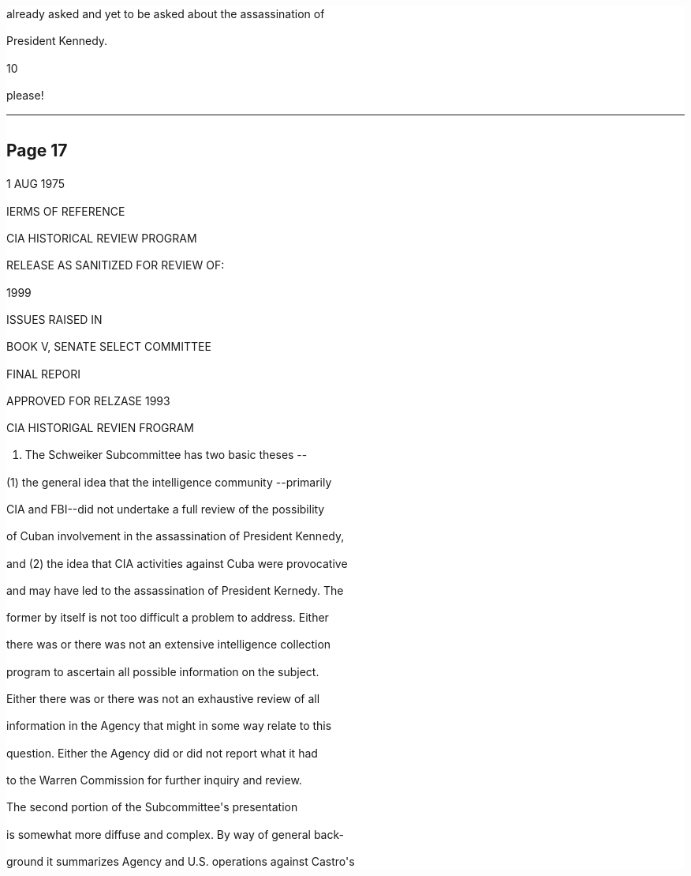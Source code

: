 already asked and yet to be asked about the assassination of

President Kennedy.

10

please!

---

## Page 17

1 AUG 1975

IERMS OF REFERENCE

CIA HISTORICAL REVIEW PROGRAM

RELEASE AS SANITIZED FOR REVIEW OF:

1999

ISSUES RAISED IN

BOOK V, SENATE SELECT COMMITTEE

FINAL REPORI

APPROVED FOR RELZASE 1993

CIA HISTORIGAL REVIEN FROGRAM

1. The Schweiker Subcommittee has two basic theses --

(1) the general idea that the intelligence community --primarily

CIA and FBI--did not undertake a full review of the possibility

of Cuban involvement in the assassination of President Kennedy,

and (2) the idea that CIA activities against Cuba were provocative

and may have led to the assassination of President Kernedy. The

former by itself is not too difficult a problem to address. Either

there was or there was not an extensive intelligence collection

program to ascertain all possible information on the subject.

Either there was or there was not an exhaustive review of all

information in the Agency that might in some way relate to this

question. Either the Agency did or did not report what it had

to the Warren Commission for further inquiry and review.

The second portion of the Subcommittee's presentation

is somewhat more diffuse and complex. By way of general back-

ground it summarizes Agency and U.S. operations against Castro's
